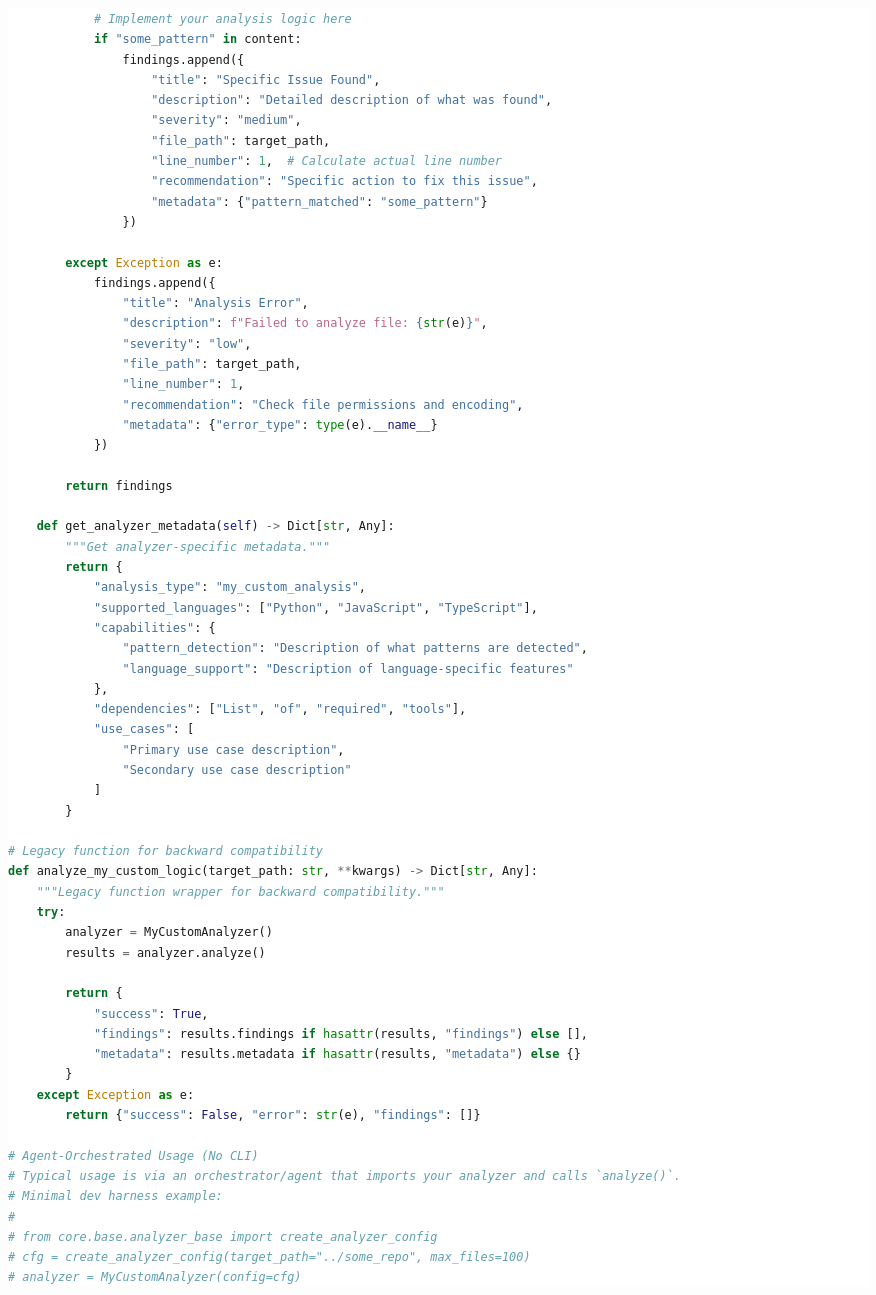 ```python
            # Implement your analysis logic here
            if "some_pattern" in content:
                findings.append({
                    "title": "Specific Issue Found",
                    "description": "Detailed description of what was found",
                    "severity": "medium",
                    "file_path": target_path,
                    "line_number": 1,  # Calculate actual line number
                    "recommendation": "Specific action to fix this issue",
                    "metadata": {"pattern_matched": "some_pattern"}
                })

        except Exception as e:
            findings.append({
                "title": "Analysis Error",
                "description": f"Failed to analyze file: {str(e)}",
                "severity": "low",
                "file_path": target_path,
                "line_number": 1,
                "recommendation": "Check file permissions and encoding",
                "metadata": {"error_type": type(e).__name__}
            })

        return findings

    def get_analyzer_metadata(self) -> Dict[str, Any]:
        """Get analyzer-specific metadata."""
        return {
            "analysis_type": "my_custom_analysis",
            "supported_languages": ["Python", "JavaScript", "TypeScript"],
            "capabilities": {
                "pattern_detection": "Description of what patterns are detected",
                "language_support": "Description of language-specific features"
            },
            "dependencies": ["List", "of", "required", "tools"],
            "use_cases": [
                "Primary use case description",
                "Secondary use case description"
            ]
        }

# Legacy function for backward compatibility
def analyze_my_custom_logic(target_path: str, **kwargs) -> Dict[str, Any]:
    """Legacy function wrapper for backward compatibility."""
    try:
        analyzer = MyCustomAnalyzer()
        results = analyzer.analyze()

        return {
            "success": True,
            "findings": results.findings if hasattr(results, "findings") else [],
            "metadata": results.metadata if hasattr(results, "metadata") else {}
        }
    except Exception as e:
        return {"success": False, "error": str(e), "findings": []}

# Agent-Orchestrated Usage (No CLI)
# Typical usage is via an orchestrator/agent that imports your analyzer and calls `analyze()`.
# Minimal dev harness example:
#
# from core.base.analyzer_base import create_analyzer_config
# cfg = create_analyzer_config(target_path="../some_repo", max_files=100)
# analyzer = MyCustomAnalyzer(config=cfg)
```